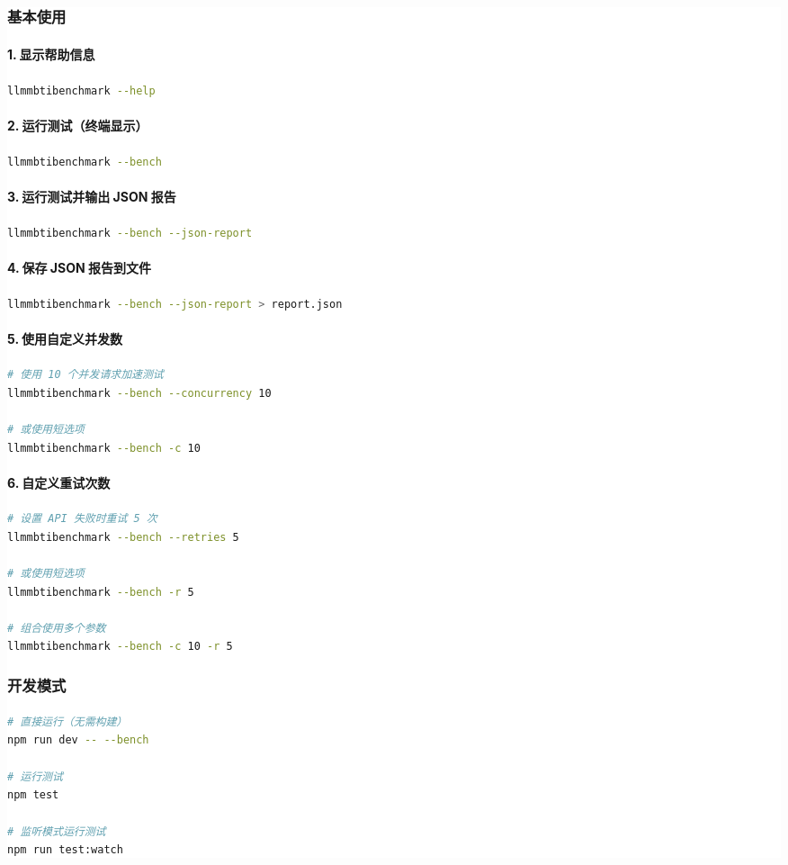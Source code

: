 ### 基本使用

#### 1. 显示帮助信息

```bash
llmmbtibenchmark --help
```

#### 2. 运行测试（终端显示）

```bash
llmmbtibenchmark --bench
```

#### 3. 运行测试并输出 JSON 报告

```bash
llmmbtibenchmark --bench --json-report
```

#### 4. 保存 JSON 报告到文件

```bash
llmmbtibenchmark --bench --json-report > report.json
```

#### 5. 使用自定义并发数

```bash
# 使用 10 个并发请求加速测试
llmmbtibenchmark --bench --concurrency 10

# 或使用短选项
llmmbtibenchmark --bench -c 10
```

#### 6. 自定义重试次数

```bash
# 设置 API 失败时重试 5 次
llmmbtibenchmark --bench --retries 5

# 或使用短选项
llmmbtibenchmark --bench -r 5

# 组合使用多个参数
llmmbtibenchmark --bench -c 10 -r 5
```

### 开发模式

```bash
# 直接运行（无需构建）
npm run dev -- --bench

# 运行测试
npm test

# 监听模式运行测试
npm run test:watch
```
